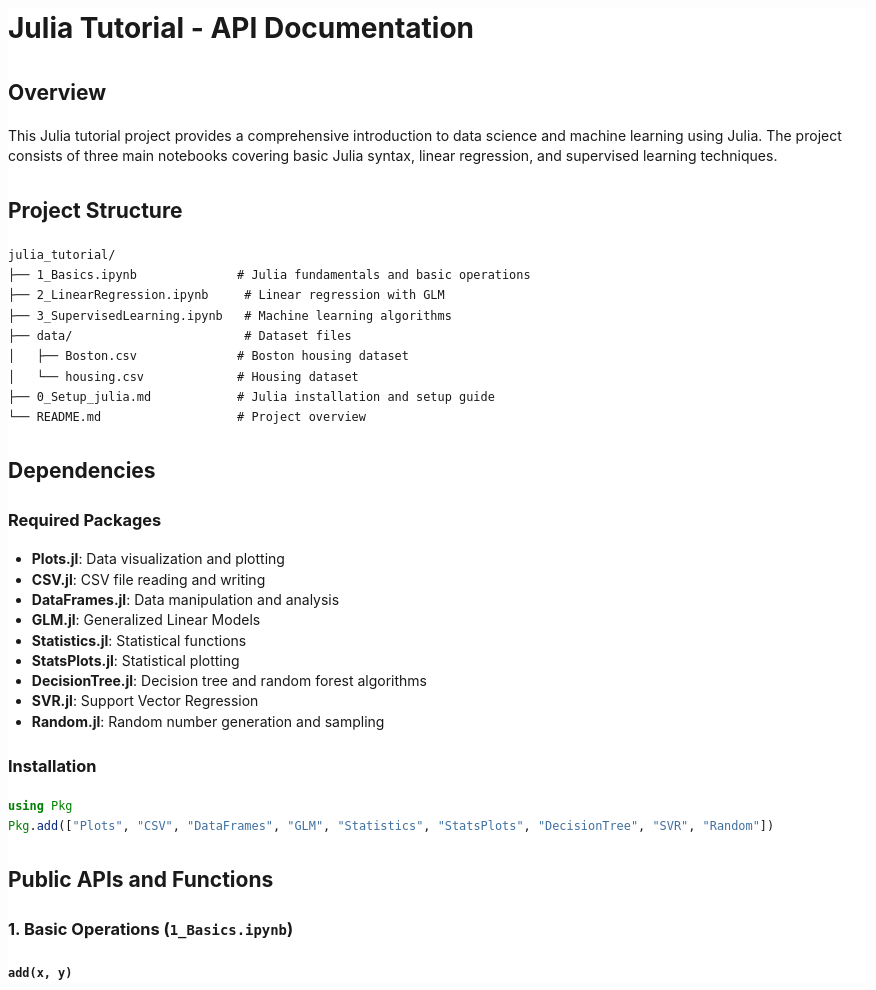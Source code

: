 # Julia Tutorial - API Documentation

## Overview

This Julia tutorial project provides a comprehensive introduction to data science and machine learning using Julia. The project consists of three main notebooks covering basic Julia syntax, linear regression, and supervised learning techniques.

## Project Structure

```
julia_tutorial/
├── 1_Basics.ipynb              # Julia fundamentals and basic operations
├── 2_LinearRegression.ipynb     # Linear regression with GLM
├── 3_SupervisedLearning.ipynb   # Machine learning algorithms
├── data/                        # Dataset files
│   ├── Boston.csv              # Boston housing dataset
│   └── housing.csv             # Housing dataset
├── 0_Setup_julia.md            # Julia installation and setup guide
└── README.md                   # Project overview
```

## Dependencies

### Required Packages

- **Plots.jl**: Data visualization and plotting
- **CSV.jl**: CSV file reading and writing
- **DataFrames.jl**: Data manipulation and analysis
- **GLM.jl**: Generalized Linear Models
- **Statistics.jl**: Statistical functions
- **StatsPlots.jl**: Statistical plotting
- **DecisionTree.jl**: Decision tree and random forest algorithms
- **SVR.jl**: Support Vector Regression
- **Random.jl**: Random number generation and sampling

### Installation

```julia
using Pkg
Pkg.add(["Plots", "CSV", "DataFrames", "GLM", "Statistics", "StatsPlots", "DecisionTree", "SVR", "Random"])
```

## Public APIs and Functions

### 1. Basic Operations (`1_Basics.ipynb`)

#### `add(x, y)`
